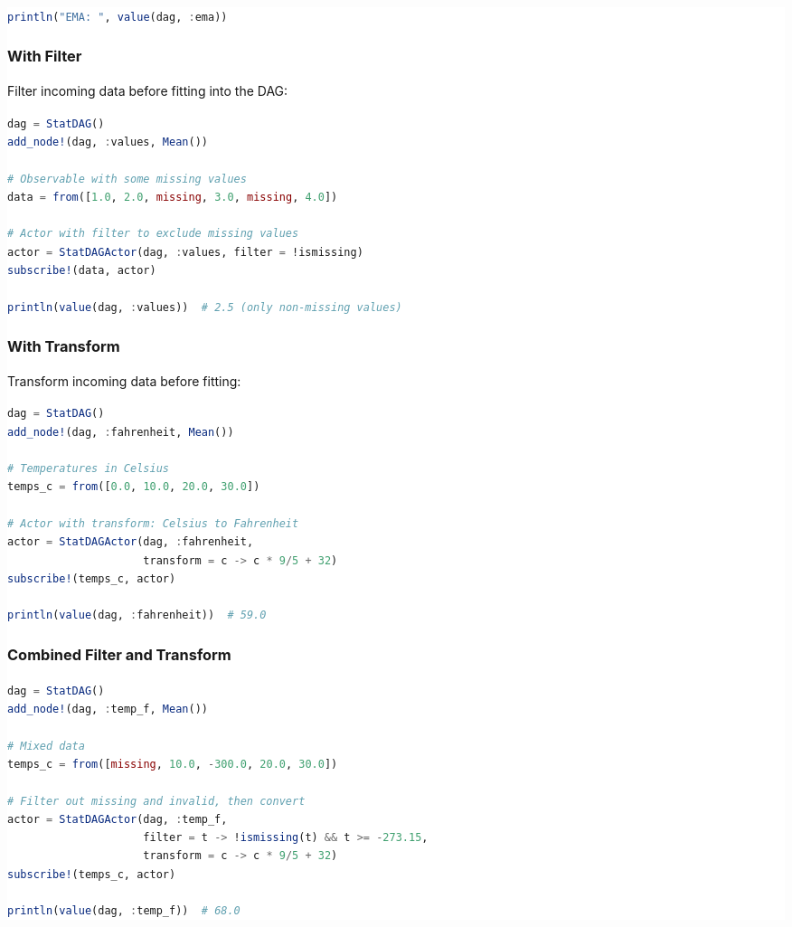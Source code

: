 ```julia
println("EMA: ", value(dag, :ema))
```

### With Filter

Filter incoming data before fitting into the DAG:

```julia
dag = StatDAG()
add_node!(dag, :values, Mean())

# Observable with some missing values
data = from([1.0, 2.0, missing, 3.0, missing, 4.0])

# Actor with filter to exclude missing values
actor = StatDAGActor(dag, :values, filter = !ismissing)
subscribe!(data, actor)

println(value(dag, :values))  # 2.5 (only non-missing values)
```

### With Transform

Transform incoming data before fitting:

```julia
dag = StatDAG()
add_node!(dag, :fahrenheit, Mean())

# Temperatures in Celsius
temps_c = from([0.0, 10.0, 20.0, 30.0])

# Actor with transform: Celsius to Fahrenheit
actor = StatDAGActor(dag, :fahrenheit,
                     transform = c -> c * 9/5 + 32)
subscribe!(temps_c, actor)

println(value(dag, :fahrenheit))  # 59.0
```

### Combined Filter and Transform

```julia
dag = StatDAG()
add_node!(dag, :temp_f, Mean())

# Mixed data
temps_c = from([missing, 10.0, -300.0, 20.0, 30.0])

# Filter out missing and invalid, then convert
actor = StatDAGActor(dag, :temp_f,
                     filter = t -> !ismissing(t) && t >= -273.15,
                     transform = c -> c * 9/5 + 32)
subscribe!(temps_c, actor)

println(value(dag, :temp_f))  # 68.0
```
